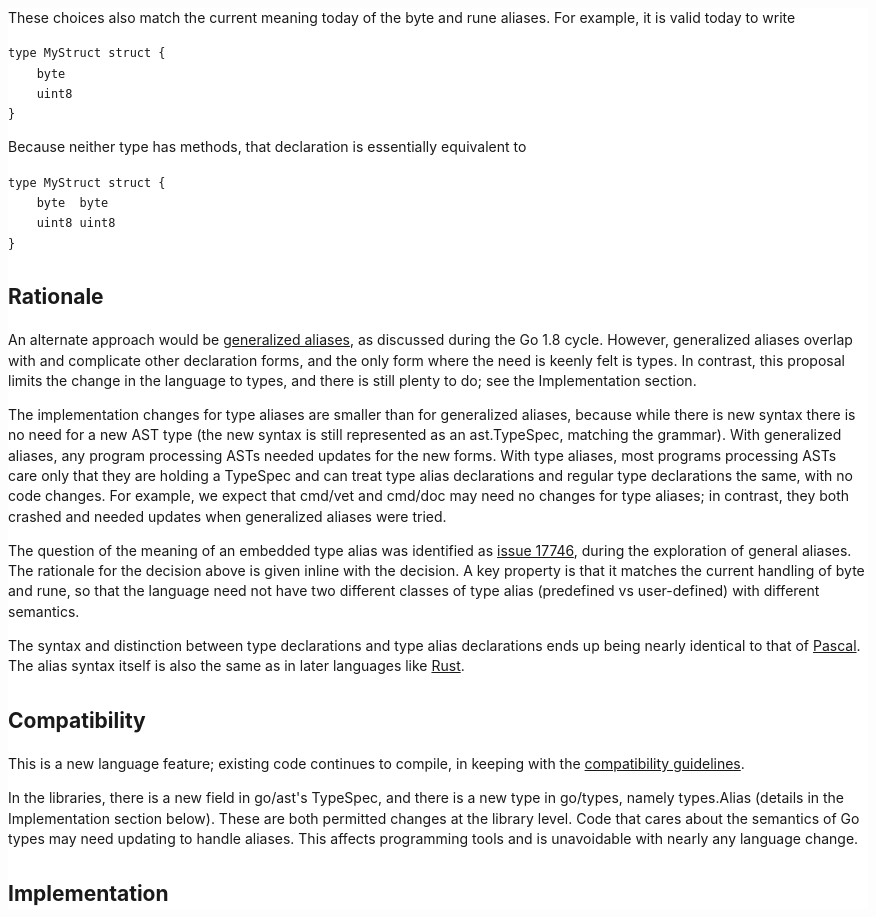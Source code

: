 These choices also match the current meaning today of the byte and rune aliases. For example, it is valid today to write

    type MyStruct struct {
        byte
        uint8
    }

Because neither type has methods, that declaration is essentially equivalent to

    type MyStruct struct {
        byte  byte
        uint8 uint8
    }

## Rationale

An alternate approach would be [generalized aliases](https://golang.org/design/16339-alias-decls), as discussed during the Go 1.8 cycle. However, generalized aliases overlap with and complicate other declaration forms, and the only form where the need is keenly felt is types. In contrast, this proposal limits the change in the language to types, and there is still plenty to do; see the Implementation section.

The implementation changes for type aliases are smaller than for generalized aliases, because while there is new syntax there is no need for a new AST type (the new syntax is still represented as an ast.TypeSpec, matching the grammar). With generalized aliases, any program processing ASTs needed updates for the new forms. With type aliases, most programs processing ASTs care only that they are holding a TypeSpec and can treat type alias declarations and regular type declarations the same, with no code changes. For example, we expect that cmd/vet and cmd/doc may need no changes for type aliases; in contrast, they both crashed and needed updates when generalized aliases were tried.

The question of the meaning of an embedded type alias was identified as [issue 17746](https://github.com/golang/go/issues/17746), during the exploration of general aliases. The rationale for the decision above is given inline with the decision. A key property is that it matches the current handling of byte and rune, so that the language need not have two different classes of type alias (predefined vs user-defined) with different semantics.

The syntax and distinction between type declarations and type alias declarations ends up being nearly identical to that of [Pascal](http://www.freepascal.org/docs-html/ref/refse19.html). The alias syntax itself is also the same as in later languages like [Rust](https://doc.rust-lang.org/book/type-aliases.html).

## Compatibility

This is a new language feature; existing code continues to compile, in keeping
with the [compatibility guidelines](https://golang.org/doc/go1compat).

In the libraries, there is a new field in go/ast's TypeSpec, and there is a new type in go/types, namely types.Alias (details in the Implementation section below). These are both permitted changes at the library level. Code that cares about the semantics of Go types may need updating to handle aliases. This affects programming tools and is unavoidable with nearly any language change.

## Implementation
